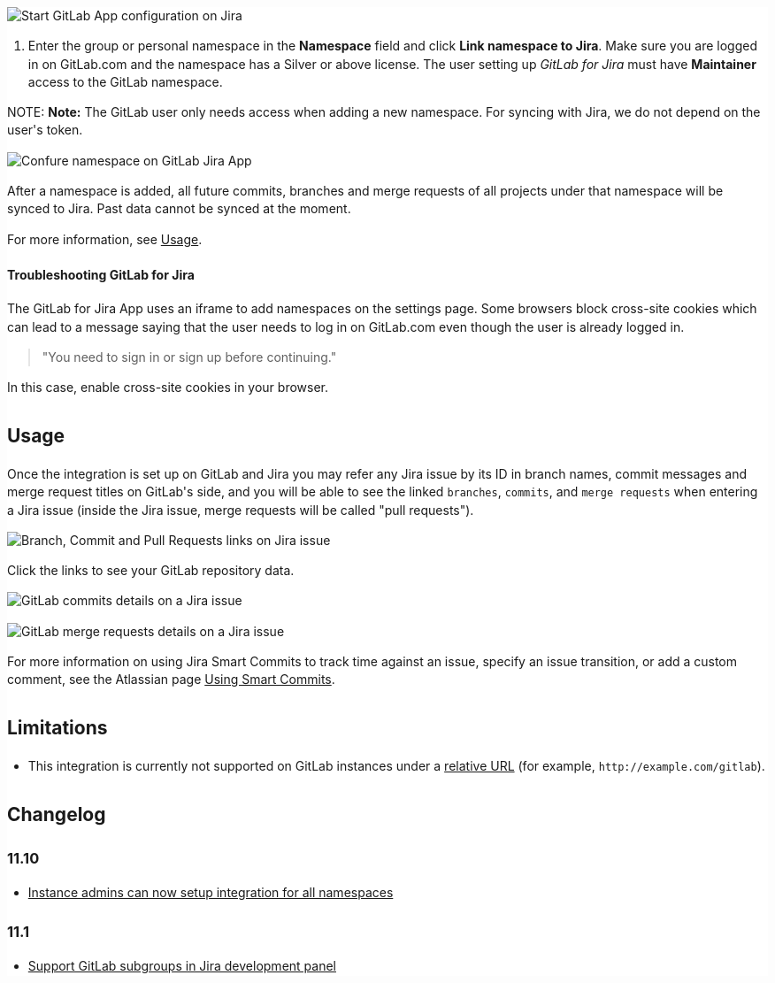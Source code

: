    ![Start GitLab App configuration on Jira](img/jira_dev_panel_setup_com_2.png)
1. Enter the group or personal namespace in the **Namespace** field and click **Link namespace to Jira**. Make sure you are logged in on GitLab.com and the namespace has a Silver or above license. The user setting up _GitLab for Jira_ must have **Maintainer** access to the GitLab namespace.

NOTE: **Note:**
The GitLab user only needs access when adding a new namespace. For syncing with Jira, we do not depend on the user's token.

   ![Confure namespace on GitLab Jira App](img/jira_dev_panel_setup_com_3.png)

After a namespace is added, all future commits, branches and merge requests of all projects under that namespace will be synced to Jira. Past data cannot be synced at the moment.

For more information, see [Usage](#usage).

#### Troubleshooting GitLab for Jira

The GitLab for Jira App uses an iframe to add namespaces on the settings page. Some browsers block cross-site cookies which can lead to a message saying that the user needs to log in on GitLab.com even though the user is already logged in.

> "You need to sign in or sign up before continuing."

In this case, enable cross-site cookies in your browser.

## Usage

Once the integration is set up on GitLab and Jira you may refer any Jira issue by its ID in branch names, commit messages and merge request titles on GitLab's side,
and you will be able to see the linked `branches`, `commits`, and `merge requests` when entering a Jira issue
(inside the Jira issue, merge requests will be called "pull requests").

![Branch, Commit and Pull Requests links on Jira issue](img/jira_dev_panel_jira_setup_3.png)

Click the links to see your GitLab repository data.

![GitLab commits details on a Jira issue](img/jira_dev_panel_jira_setup_4.png)

![GitLab merge requests details on a Jira issue](img/jira_dev_panel_jira_setup_5.png)

For more information on using Jira Smart Commits to track time against an issue, specify an issue transition, or add a custom comment, see the Atlassian page [Using Smart Commits](https://confluence.atlassian.com/fisheye/using-smart-commits-960155400.html).

## Limitations

- This integration is currently not supported on GitLab instances under a [relative URL](https://docs.gitlab.com/omnibus/settings/configuration.html#configuring-a-relative-url-for-gitlab) (for example, `http://example.com/gitlab`).

## Changelog

### 11.10

- [Instance admins can now setup integration for all namespaces](https://gitlab.com/gitlab-org/gitlab/-/issues/8902)

### 11.1

- [Support GitLab subgroups in Jira development panel](https://gitlab.com/gitlab-org/gitlab/-/issues/3561)
